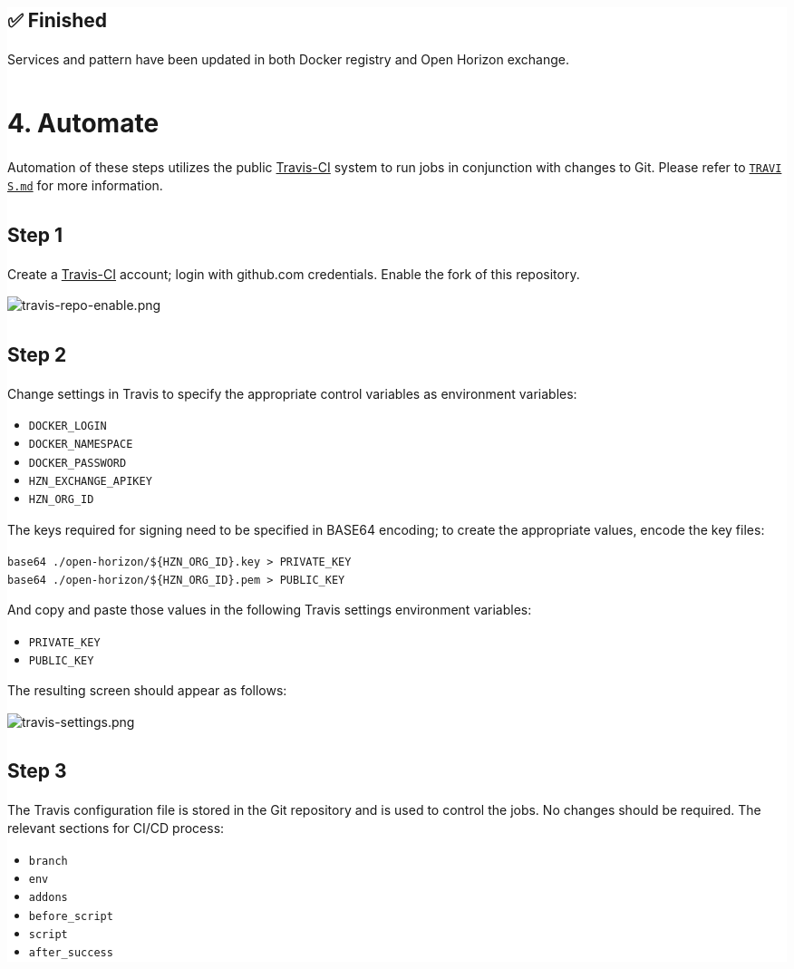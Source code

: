 ## &#9989; Finished
Services and pattern have been updated in both Docker registry and Open Horizon exchange.

# 4. Automate
Automation of these steps utilizes the public [Travis-CI][travis-ci] system to run jobs in conjunction with changes to Git.  Please refer to [`TRAVIS.md`][travis-md] for more information.

## Step 1
Create a [Travis-CI][travis-ci] account; login with github.com credentials.  Enable the fork of this repository.

![travis-repo-enable.png](travis-repo-enable.png?raw=true "travis-repo-enable")


## Step 2
Change settings in Travis to specify the appropriate control variables as environment variables:

+ `DOCKER_LOGIN`
+ `DOCKER_NAMESPACE`
+ `DOCKER_PASSWORD`
+ `HZN_EXCHANGE_APIKEY`
+ `HZN_ORG_ID`

The keys required for signing need to be specified in BASE64 encoding; to create the appropriate values, encode the key files:

```
base64 ./open-horizon/${HZN_ORG_ID}.key > PRIVATE_KEY
base64 ./open-horizon/${HZN_ORG_ID}.pem > PUBLIC_KEY
```

And copy and paste those values in the following Travis settings environment variables:

+ `PRIVATE_KEY`
+ `PUBLIC_KEY`

The resulting screen should appear as follows:

![travis-settings.png](travis-settings.png?raw=true "travis-settings")


## Step 3
The Travis configuration file is stored in the Git repository and is used to control the jobs.  No changes should be required.  The relevant sections for CI/CD process:

+ `branch`
+ `env`
+ `addons`
+ `before_script`
+ `script`
+ `after_success`


[helloworld-md]: https://github.com/dcmartin/open-horizon/blob/master/doc/HELLO_WORLD.md
[iam-service]: https://cloud.ibm.com/iam
[clone-config-script]: https://github.com/dcmartin/open-horizon/blob/master/scripts/clone-config.txt
[registry-md]: https://github.com/dcmartin/open-horizon/blob/master/doc/REGISTRY.md
[base-alpine]: https://github.com/dcmartin/open-horizon/tree/master/base-alpine/README.md
[base-ubuntu]: https://github.com/dcmartin/open-horizon/tree/master/base-ubuntu/README.md
[build-md]: https://github.com/dcmartin/open-horizon/blob/master/doc/BUILD.md
[cpu-service]: https://github.com/dcmartin/open-horizon/tree/master/cpu/README.md
[curl-intro]: https://www.maketecheasier.com/introduction-curl/
[design-md]: https://github.com/dcmartin/open-horizon/blob/master/doc/DESIGN.md
[docker-hub]: http://hub.docker.com
[forking-repository]: https://github.community/t5/Support-Protips/The-difference-between-forking-and-cloning-a-repository/ba-p/1372
[get-docker]: https://docs.docker.com/install/
[get-raspbian]: https://www.raspberrypi.org/downloads/raspbian/
[get-ubuntu]: https://www.ubuntu.com/download
[git-basics]: https://gist.github.com/blackfalcon/8428401
[git-branch-merge]: https://git-scm.com/book/en/v2/Git-Branching-Basic-Branching-and-Merging
[git-pull-request]: https://help.github.com/en/articles/creating-a-pull-request
[github-com]: http://github.com
[gnu-make]: https://www.gnu.org/software/make/
[hal-service]: https://github.com/dcmartin/open-horizon/tree/master/hal/README.md
[herald-service]: https://github.com/dcmartin/open-horizon/tree/master/herald/README.md
[hzncli]: https://github.com/dcmartin/open-horizon/tree/master/hzncli/README.md
[jetson-caffe-service]: https://github.com/dcmartin/open-horizon/tree/master/jetson-caffe/README.md
[jetson-cuda]: https://github.com/dcmartin/open-horizon/tree/master/jetson-cuda/README.md
[jetson-digits]: https://github.com/dcmartin/open-horizon/tree/master/jetson-digits/README.md
[jetson-jetpack]: https://github.com/dcmartin/open-horizon/tree/master/jetson-jetpack/README.md
[jetson-opencv]: https://github.com/dcmartin/open-horizon/tree/master/jetson-opencv/README.md
[jetson-yolo-service]: https://github.com/dcmartin/open-horizon/tree/master/jetson-yolo/README.md
[json-intro-jq]: https://medium.com/cameron-nokes/working-with-json-in-bash-using-jq-13d76d307c4
[make-md]: https://github.com/dcmartin/open-horizon/blob/master/doc/MAKE.md
[makevars-md]: https://github.com/dcmartin/open-horizon/blob/master/doc/MAKEVARS.md
[microbadger]: https://microbadger.com/
[motion2mqtt-service]: https://github.com/dcmartin/open-horizon/tree/master/motion2mqtt/README.md
[mqtt-service]: https://github.com/dcmartin/open-horizon/tree/master/mqtt/README.md
[mqtt2kafka-service]: https://github.com/dcmartin/open-horizon/tree/master/mqtt2kafka/README.md
[open-horizon-examples-github]: http://github.com/open-horizon/examples
[open-horizon-github]: http://github.com/open-horizon
[open-horizon]: http://github.com/open-horizon
[pattern-md]: https://github.com/dcmartin/open-horizon/blob/master/doc/PATTERN.md
[repository]:  https://github.com/dcmartin/open-horizon
[service-md]: https://github.com/dcmartin/open-horizon/blob/master/doc/SERVICE.md
[socat-intro]: https://medium.com/@copyconstruct/socat-29453e9fc8a6
[terminology-md]: https://github.com/dcmartin/open-horizon/blob/master/doc/TERMINOLOGY.md
[travis-ci]: http://travis-ci.org/
[travis-md]: https://github.com/dcmartin/open-horizon/blob/master/doc/TRAVIS.md
[wan-service]: https://github.com/dcmartin/open-horizon/tree/master/wan/README.md
[yolo-service]: https://github.com/dcmartin/open-horizon/tree/master/yolo/README.md
[yolo2msghub-service]: https://github.com/dcmartin/open-horizon/tree/master/yolo2msghub/README.md
[yolo4motion-service]: https://github.com/dcmartin/open-horizon/tree/master/yolo4motion/README.md